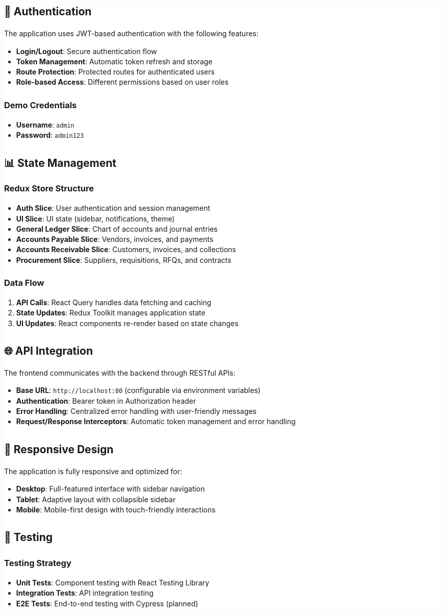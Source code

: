## 🔐 Authentication

The application uses JWT-based authentication with the following features:

- **Login/Logout**: Secure authentication flow
- **Token Management**: Automatic token refresh and storage
- **Route Protection**: Protected routes for authenticated users
- **Role-based Access**: Different permissions based on user roles

### Demo Credentials
- **Username**: `admin`
- **Password**: `admin123`

## 📊 State Management

### Redux Store Structure
- **Auth Slice**: User authentication and session management
- **UI Slice**: UI state (sidebar, notifications, theme)
- **General Ledger Slice**: Chart of accounts and journal entries
- **Accounts Payable Slice**: Vendors, invoices, and payments
- **Accounts Receivable Slice**: Customers, invoices, and collections
- **Procurement Slice**: Suppliers, requisitions, RFQs, and contracts

### Data Flow
1. **API Calls**: React Query handles data fetching and caching
2. **State Updates**: Redux Toolkit manages application state
3. **UI Updates**: React components re-render based on state changes

## 🌐 API Integration

The frontend communicates with the backend through RESTful APIs:

- **Base URL**: `http://localhost:80` (configurable via environment variables)
- **Authentication**: Bearer token in Authorization header
- **Error Handling**: Centralized error handling with user-friendly messages
- **Request/Response Interceptors**: Automatic token management and error handling

## 📱 Responsive Design

The application is fully responsive and optimized for:

- **Desktop**: Full-featured interface with sidebar navigation
- **Tablet**: Adaptive layout with collapsible sidebar
- **Mobile**: Mobile-first design with touch-friendly interactions

## 🧪 Testing

### Testing Strategy
- **Unit Tests**: Component testing with React Testing Library
- **Integration Tests**: API integration testing
- **E2E Tests**: End-to-end testing with Cypress (planned)
